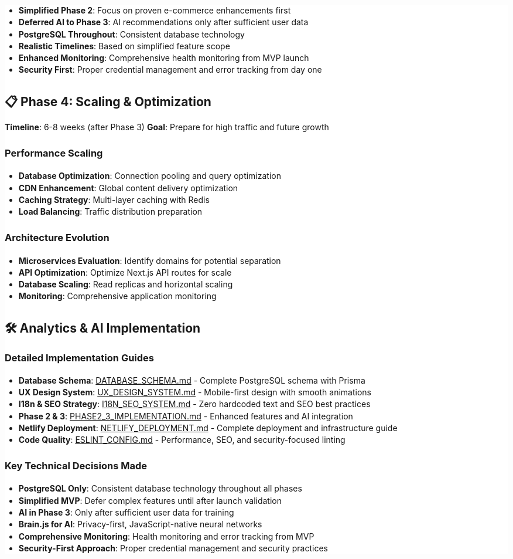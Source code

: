 - **Simplified Phase 2**: Focus on proven e-commerce enhancements first
- **Deferred AI to Phase 3**: AI recommendations only after sufficient user data
- **PostgreSQL Throughout**: Consistent database technology
- **Realistic Timelines**: Based on simplified feature scope
- **Enhanced Monitoring**: Comprehensive health monitoring from MVP launch
- **Security First**: Proper credential management and error tracking from day
  one

## 📋 Phase 4: Scaling & Optimization

**Timeline**: 6-8 weeks (after Phase 3) **Goal**: Prepare for high traffic and
future growth

### Performance Scaling

- **Database Optimization**: Connection pooling and query optimization
- **CDN Enhancement**: Global content delivery optimization
- **Caching Strategy**: Multi-layer caching with Redis
- **Load Balancing**: Traffic distribution preparation

### Architecture Evolution

- **Microservices Evaluation**: Identify domains for potential separation
- **API Optimization**: Optimize Next.js API routes for scale
- **Database Scaling**: Read replicas and horizontal scaling
- **Monitoring**: Comprehensive application monitoring

## 🛠️ Analytics & AI Implementation

### Detailed Implementation Guides

- **Database Schema**: [DATABASE_SCHEMA.md](./DATABASE_SCHEMA.md) - Complete
  PostgreSQL schema with Prisma
- **UX Design System**: [UX_DESIGN_SYSTEM.md](./UX_DESIGN_SYSTEM.md) -
  Mobile-first design with smooth animations
- **I18n & SEO Strategy**: [I18N_SEO_SYSTEM.md](./I18N_SEO_SYSTEM.md) - Zero
  hardcoded text and SEO best practices
- **Phase 2 & 3**: [PHASE2_3_IMPLEMENTATION.md](./PHASE2_3_IMPLEMENTATION.md) -
  Enhanced features and AI integration
- **Netlify Deployment**: [NETLIFY_DEPLOYMENT.md](./NETLIFY_DEPLOYMENT.md) -
  Complete deployment and infrastructure guide
- **Code Quality**: [ESLINT_CONFIG.md](./ESLINT_CONFIG.md) - Performance, SEO,
  and security-focused linting

### Key Technical Decisions Made

- **PostgreSQL Only**: Consistent database technology throughout all phases
- **Simplified MVP**: Defer complex features until after launch validation
- **AI in Phase 3**: Only after sufficient user data for training
- **Brain.js for AI**: Privacy-first, JavaScript-native neural networks
- **Comprehensive Monitoring**: Health monitoring and error tracking from MVP
- **Security-First Approach**: Proper credential management and security
  practices
